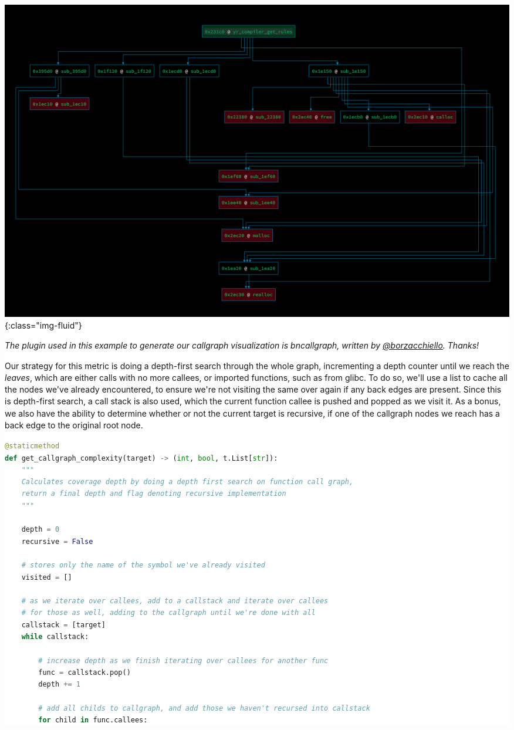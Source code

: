 ![callgraph](/assets/img/posts/callgraph.png){:class="img-fluid"}

*The plugin used in this example to generate our callgraph visualization is bncallgraph, written by [@borzacchiello](https://github.com/borzacchiello/bncallgraph). Thanks!*

Our strategy for this metric is doing a depth-first search through the whole graph, incrementing a depth counter until we reach the *leaves*, which are either calls with no more callees, or imported functions, such as from glibc. To do so, we'll use a list to cache all the nodes we've already encountered, to ensure we're not visiting the same over again if any back edges are present. Since this is depth-first search, a call stack is also used, which the current function callee is pushed and popped as we visit it. As a bonus, we also have the ability to determine whether or not the current target is recursive, if one of the callgraph nodes we reach has a back edge to the original root node.

```python
@staticmethod
def get_callgraph_complexity(target) -> (int, bool, t.List[str]):
    """
    Calculates coverage depth by doing a depth first search on function call graph,
    return a final depth and flag denoting recursive implementation
    """

    depth = 0
    recursive = False

    # stores only the name of the symbol we've already visited
    visited = []

    # as we iterate over callees, add to a callstack and iterate over callees
    # for those as well, adding to the callgraph until we're done with all
    callstack = [target]
    while callstack:

        # increase depth as we finish iterating over callees for another func
        func = callstack.pop()
        depth += 1

        # add all childs to callgraph, and add those we haven't recursed into callstack
        for child in func.callees:
```
